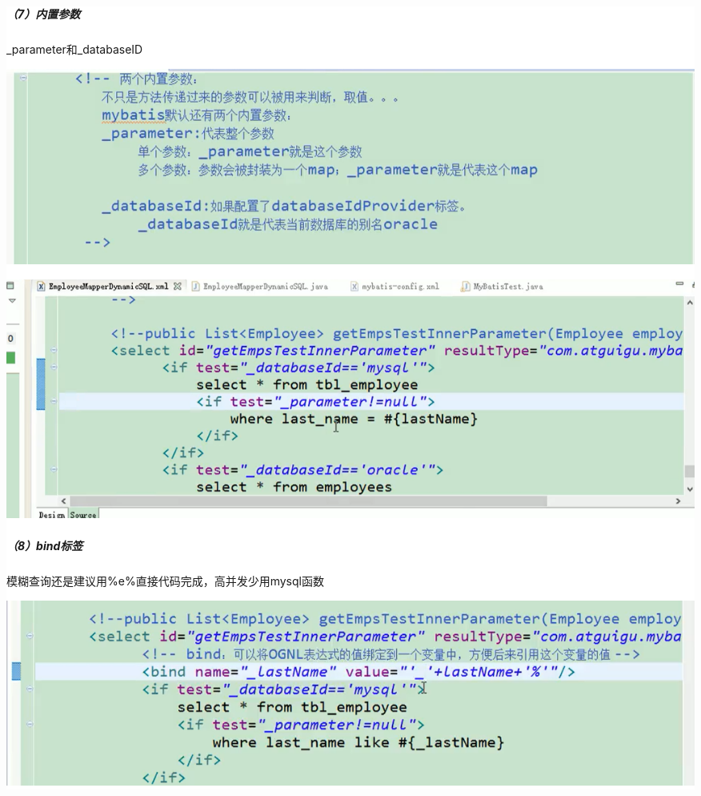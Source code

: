 ##### （7）内置参数

\_parameter和\_databaseID

![](./Img/img65.png)

![](./Img/img64.png)

##### （8）bind标签

模糊查询还是建议用%e%直接代码完成，高并发少用mysql函数

![](./Img/img66.png)

